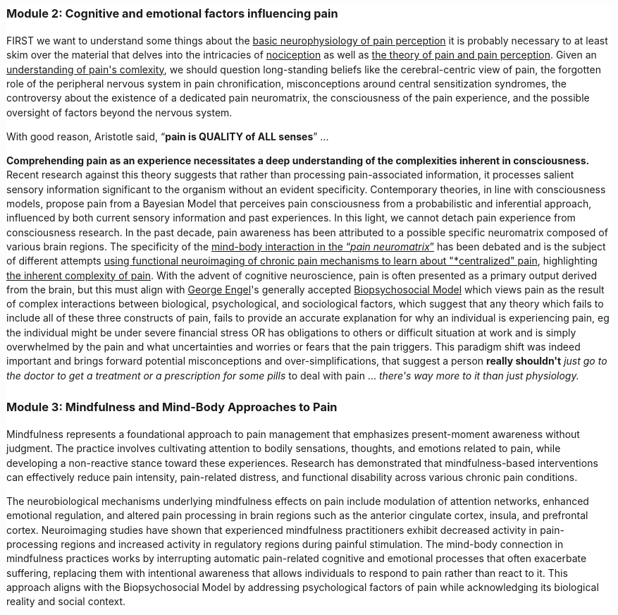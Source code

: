 
### Module 2: **Cognitive and emotional factors influencing pain** 

FIRST we want to understand some things about the [basic neurophysiology of pain perception](https://pubmed.ncbi.nlm.nih.gov/?term=neurophysiology+of+pain+perception&filter=simsearch1.fha&filter=simsearch2.ffrft&size=200) it is probably necessary to at least skim over the material that delves into the intricacies of [nociception](https://www.ncbi.nlm.nih.gov/books/NBK470255/#:~:text=Nociception%20refers%20to%20the%20central,the%20activation%20of%20these%20pathways) as well as [the theory of pain and pain perception](https://www.ncbi.nlm.nih.gov/books/NBK545194/). Given an [understanding of pain's comlexity](https://www.ncbi.nlm.nih.gov/pmc/articles/PMC10672144/), we should question long-standing beliefs like the cerebral-centric view of pain, the forgotten role of the peripheral nervous system in pain chronification, misconceptions around central sensitization syndromes, the controversy about the existence of a dedicated pain neuromatrix, the consciousness of the pain experience, and the possible oversight of factors beyond the nervous system.  

With good reason, Aristotle said, “**pain is QUALITY of ALL senses**” ... 

**Comprehending pain as an experience necessitates a deep understanding of the complexities inherent in consciousness.** Recent research against this theory suggests that rather than processing pain-associated information, it processes salient sensory information significant to the organism without an evident specificity. Contemporary theories, in line with consciousness models, propose pain from a Bayesian Model that perceives pain consciousness from a probabilistic and inferential approach, influenced by both current sensory information and past experiences. In this light, we cannot detach pain experience from consciousness research. In the past decade, pain awareness has been attributed to a possible specific neuromatrix composed of various brain regions. The specificity of the [mind-body interaction in the “*pain neuromatrix*”](https://www.ncbi.nlm.nih.gov/pmc/articles/PMC2738609/) has been debated and is the subject of different attempts [using functional neuroimaging of chronic pain mechanisms to learn about "*centralized" pain](https://www.ncbi.nlm.nih.gov/pmc/articles/PMC4289059/), highlighting [the inherent complexity of pain](https://pubmed.ncbi.nlm.nih.gov/38002692/). With the advent of cognitive neuroscience, pain is often presented as a primary output derived from the brain, but this must align with [George Engel](https://en.wikipedia.org/wiki/George_L._Engel)'s generally accepted [Biopsychosocial Model](https://en.wikipedia.org/wiki/Biopsychosocial_model) which views pain as the result of complex interactions between biological, psychological, and sociological factors, which suggest that any theory which fails to include all of these three constructs of pain, fails to provide an accurate explanation for why an individual is experiencing pain, eg the individual might be under severe financial stress OR has obligations to others or difficult situation at work and is simply overwhelmed by the pain and what uncertainties and worries or fears that the pain triggers. This paradigm shift was indeed important and brings forward potential misconceptions and over-simplifications, that suggest a person **really shouldn't** *just go to the doctor to get a treatment or a prescription for some pills* to deal with pain ... *there's way more to it than just physiology.*

### Module 3: Mindfulness and Mind-Body Approaches to Pain

Mindfulness represents a foundational approach to pain management that emphasizes present-moment awareness without judgment. The practice involves cultivating attention to bodily sensations, thoughts, and emotions related to pain, while developing a non-reactive stance toward these experiences. Research has demonstrated that mindfulness-based interventions can effectively reduce pain intensity, pain-related distress, and functional disability across various chronic pain conditions.

The neurobiological mechanisms underlying mindfulness effects on pain include modulation of attention networks, enhanced emotional regulation, and altered pain processing in brain regions such as the anterior cingulate cortex, insula, and prefrontal cortex. Neuroimaging studies have shown that experienced mindfulness practitioners exhibit decreased activity in pain-processing regions and increased activity in regulatory regions during painful stimulation. The mind-body connection in mindfulness practices works by interrupting automatic pain-related cognitive and emotional processes that often exacerbate suffering, replacing them with intentional awareness that allows individuals to respond to pain rather than react to it. This approach aligns with the Biopsychosocial Model by addressing psychological factors of pain while acknowledging its biological reality and social context.
